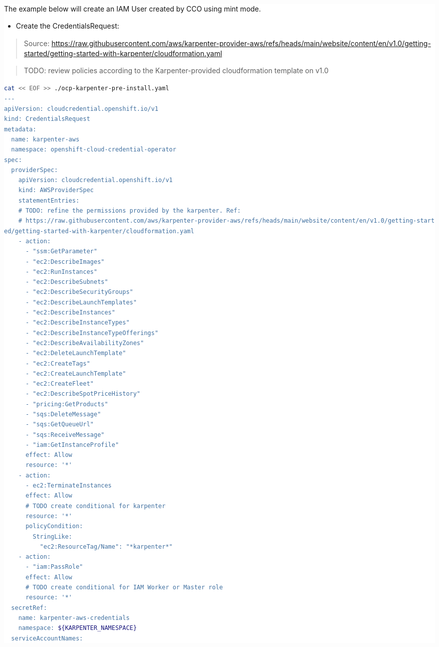 The example below will create an IAM User created by
CCO using mint mode.

- Create the CredentialsRequest:

> Source: https://raw.githubusercontent.com/aws/karpenter-provider-aws/refs/heads/main/website/content/en/v1.0/getting-started/getting-started-with-karpenter/cloudformation.yaml

> TODO: review policies according to the Karpenter-provided cloudformation template on v1.0

```sh
cat << EOF >> ./ocp-karpenter-pre-install.yaml
---
apiVersion: cloudcredential.openshift.io/v1
kind: CredentialsRequest
metadata:
  name: karpenter-aws
  namespace: openshift-cloud-credential-operator
spec:
  providerSpec:
    apiVersion: cloudcredential.openshift.io/v1
    kind: AWSProviderSpec
    statementEntries:
    # TODO: refine the permissions provided by the karpenter. Ref:
    # https://raw.githubusercontent.com/aws/karpenter-provider-aws/refs/heads/main/website/content/en/v1.0/getting-started/getting-started-with-karpenter/cloudformation.yaml
    - action:
      - "ssm:GetParameter"
      - "ec2:DescribeImages"
      - "ec2:RunInstances"
      - "ec2:DescribeSubnets"
      - "ec2:DescribeSecurityGroups"
      - "ec2:DescribeLaunchTemplates"
      - "ec2:DescribeInstances"
      - "ec2:DescribeInstanceTypes"
      - "ec2:DescribeInstanceTypeOfferings"
      - "ec2:DescribeAvailabilityZones"
      - "ec2:DeleteLaunchTemplate"
      - "ec2:CreateTags"
      - "ec2:CreateLaunchTemplate"
      - "ec2:CreateFleet"
      - "ec2:DescribeSpotPriceHistory"
      - "pricing:GetProducts"
      - "sqs:DeleteMessage"
      - "sqs:GetQueueUrl"
      - "sqs:ReceiveMessage"
      - "iam:GetInstanceProfile"
      effect: Allow
      resource: '*'
    - action:
      - ec2:TerminateInstances
      effect: Allow
      # TODO create conditional for karpenter
      resource: '*'
      policyCondition:
        StringLike:
          "ec2:ResourceTag/Name": "*karpenter*"
    - action:
      - "iam:PassRole"
      effect: Allow
      # TODO create conditional for IAM Worker or Master role
      resource: '*'
  secretRef:
    name: karpenter-aws-credentials
    namespace: ${KARPENTER_NAMESPACE}
  serviceAccountNames:
```